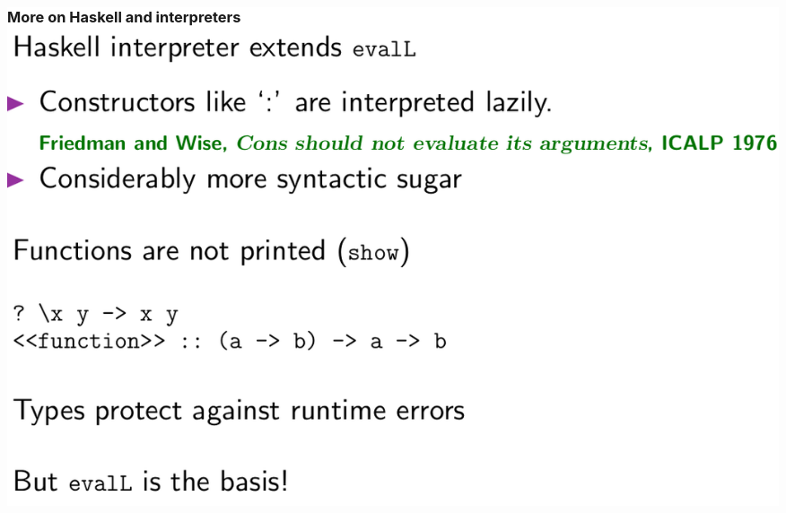 ### More on Haskell and interpreters ![Pasted image 20240330091131.png](/img/user/Semester4/FMFP/attachments/Pasted%20image%2020240330091131.png)